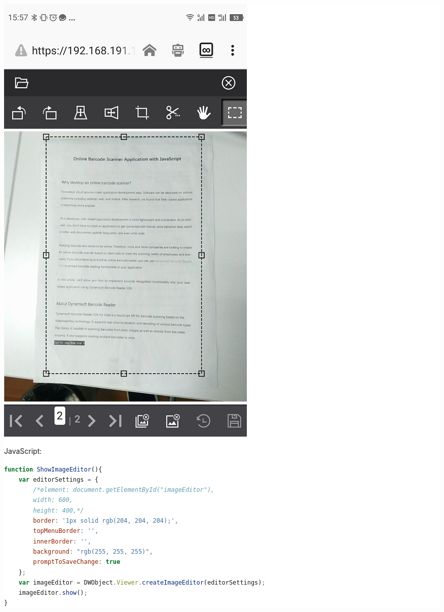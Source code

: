 ![图像编辑器](/album/2021/mobile-document-scanner/dwt-mobile-image-editor.jpg)

JavaScript:

```js
function ShowImageEditor(){
    var editorSettings = {
        /*element: document.getElementById("imageEditor"),
        width: 600,
        height: 400,*/
        border: '1px solid rgb(204, 204, 204);',
        topMenuBorder: '',
        innerBorder: '',
        background: "rgb(255, 255, 255)",
        promptToSaveChange: true
    };
    var imageEditor = DWObject.Viewer.createImageEditor(editorSettings);
    imageEditor.show();
}
```
